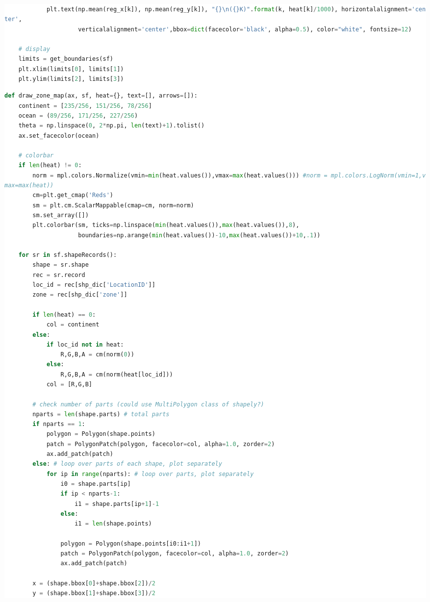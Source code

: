 ```python
            plt.text(np.mean(reg_x[k]), np.mean(reg_y[k]), "{}\n({}K)".format(k, heat[k]/1000), horizontalalignment='center', 
                     verticalalignment='center',bbox=dict(facecolor='black', alpha=0.5), color="white", fontsize=12)       

    # display
    limits = get_boundaries(sf)
    plt.xlim(limits[0], limits[1])
    plt.ylim(limits[2], limits[3])
```


```python
def draw_zone_map(ax, sf, heat={}, text=[], arrows=[]):
    continent = [235/256, 151/256, 78/256]
    ocean = (89/256, 171/256, 227/256)
    theta = np.linspace(0, 2*np.pi, len(text)+1).tolist()
    ax.set_facecolor(ocean)
    
    # colorbar
    if len(heat) != 0:
        norm = mpl.colors.Normalize(vmin=min(heat.values()),vmax=max(heat.values())) #norm = mpl.colors.LogNorm(vmin=1,vmax=max(heat))
        cm=plt.get_cmap('Reds')
        sm = plt.cm.ScalarMappable(cmap=cm, norm=norm)
        sm.set_array([])
        plt.colorbar(sm, ticks=np.linspace(min(heat.values()),max(heat.values()),8),
                     boundaries=np.arange(min(heat.values())-10,max(heat.values())+10,.1))
    
    for sr in sf.shapeRecords():
        shape = sr.shape
        rec = sr.record
        loc_id = rec[shp_dic['LocationID']]
        zone = rec[shp_dic['zone']]
        
        if len(heat) == 0:
            col = continent
        else:
            if loc_id not in heat:
                R,G,B,A = cm(norm(0))
            else:
                R,G,B,A = cm(norm(heat[loc_id]))
            col = [R,G,B]

        # check number of parts (could use MultiPolygon class of shapely?)
        nparts = len(shape.parts) # total parts
        if nparts == 1:
            polygon = Polygon(shape.points)
            patch = PolygonPatch(polygon, facecolor=col, alpha=1.0, zorder=2)
            ax.add_patch(patch)
        else: # loop over parts of each shape, plot separately
            for ip in range(nparts): # loop over parts, plot separately
                i0 = shape.parts[ip]
                if ip < nparts-1:
                    i1 = shape.parts[ip+1]-1
                else:
                    i1 = len(shape.points)

                polygon = Polygon(shape.points[i0:i1+1])
                patch = PolygonPatch(polygon, facecolor=col, alpha=1.0, zorder=2)
                ax.add_patch(patch)
        
        x = (shape.bbox[0]+shape.bbox[2])/2
        y = (shape.bbox[1]+shape.bbox[3])/2
```